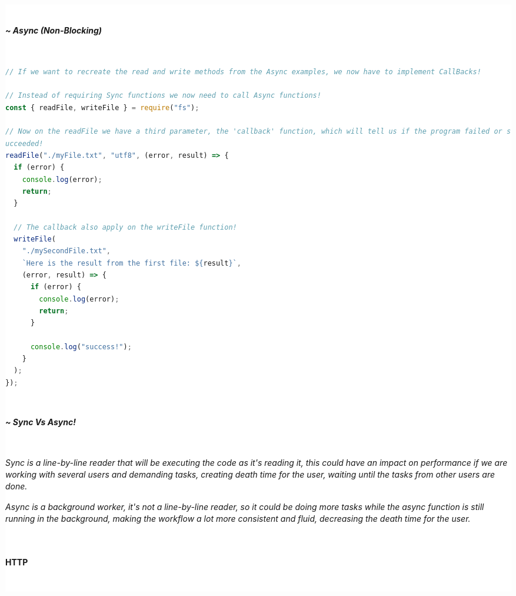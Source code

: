 <br>

**_~ Async (Non-Blocking)_**

<br>

```javascript
// If we want to recreate the read and write methods from the Async examples, we now have to implement CallBacks!

// Instead of requiring Sync functions we now need to call Async functions!
const { readFile, writeFile } = require("fs");

// Now on the readFile we have a third parameter, the 'callback' function, which will tell us if the program failed or succeeded!
readFile("./myFile.txt", "utf8", (error, result) => {
  if (error) {
    console.log(error);
    return;
  }

  // The callback also apply on the writeFile function!
  writeFile(
    "./mySecondFile.txt",
    `Here is the result from the first file: ${result}`,
    (error, result) => {
      if (error) {
        console.log(error);
        return;
      }

      console.log("success!");
    }
  );
});
```

<br>

**_~ Sync Vs Async!_**

<br>

_Sync is a line-by-line reader that will be executing the code as it's reading it, this could have an impact on performance if we are working with several users and demanding tasks, creating death time for the user, waiting until the tasks from other users are done._

_Async is a background worker, it's not a line-by-line reader, so it could be doing more tasks while the async function is still running in the background, making the workflow a lot more consistent and fluid, decreasing the death time for the user._

<br>

#### **HTTP**

<br>
